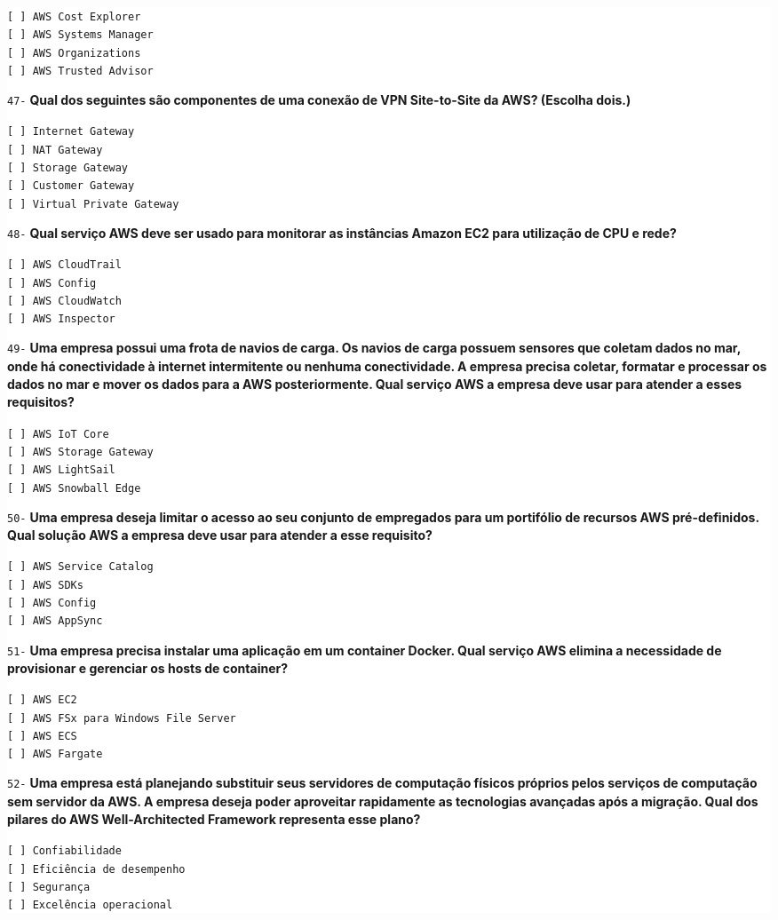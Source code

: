     [ ] AWS Cost Explorer
    [ ] AWS Systems Manager
    [ ] AWS Organizations
    [ ] AWS Trusted Advisor

`47-` **Qual dos seguintes são componentes de uma conexão de VPN Site-to-Site da AWS? (Escolha dois.)**

    [ ] Internet Gateway
    [ ] NAT Gateway 
    [ ] Storage Gateway
    [ ] Customer Gateway
    [ ] Virtual Private Gateway

`48-` **Qual serviço AWS deve ser usado para monitorar as instâncias Amazon EC2 para utilização de CPU e rede?**

    [ ] AWS CloudTrail
    [ ] AWS Config
    [ ] AWS CloudWatch
    [ ] AWS Inspector

`49-` **Uma empresa possui uma frota de navios de carga. Os navios de carga possuem sensores que coletam dados no mar, onde há conectividade à internet intermitente ou nenhuma conectividade. A empresa precisa coletar, formatar e processar os dados no mar e mover os dados para a AWS posteriormente. Qual serviço AWS a empresa deve usar para atender a esses requisitos?**

    [ ] AWS IoT Core
    [ ] AWS Storage Gateway
    [ ] AWS LightSail
    [ ] AWS Snowball Edge

`50-` **Uma empresa deseja limitar o acesso ao seu conjunto de empregados para um portifólio de recursos AWS pré-definidos. Qual solução AWS a empresa deve usar para atender a esse requisito?**

    [ ] AWS Service Catalog
    [ ] AWS SDKs
    [ ] AWS Config
    [ ] AWS AppSync

`51-` **Uma empresa precisa instalar uma aplicação em um container Docker. Qual serviço AWS elimina a necessidade de provisionar e gerenciar os hosts de container?**

    [ ] AWS EC2
    [ ] AWS FSx para Windows File Server
    [ ] AWS ECS
    [ ] AWS Fargate

`52-` **Uma empresa está planejando substituir seus servidores de computação físicos próprios pelos serviços de computação sem servidor da AWS. A empresa deseja poder aproveitar rapidamente as tecnologias avançadas após a migração. Qual dos pilares do AWS Well-Architected Framework representa esse plano?**

    [ ] Confiabilidade
    [ ] Eficiência de desempenho
    [ ] Segurança
    [ ] Excelência operacional
